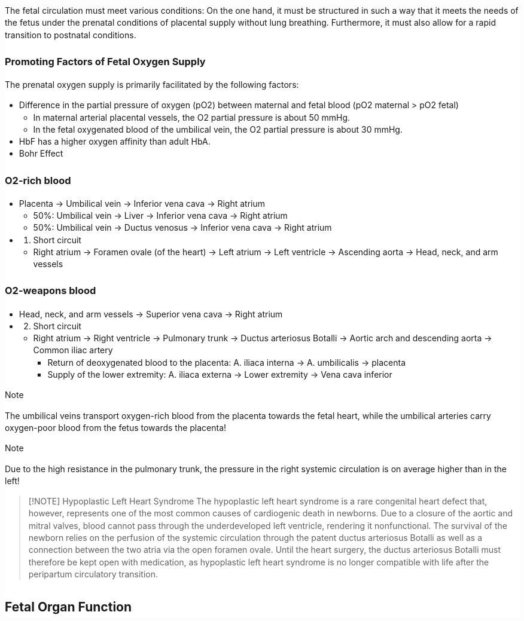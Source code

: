 The fetal circulation must meet various conditions: On the one hand, it must be structured in such a way that it meets the needs of the fetus under the prenatal conditions of placental supply without lung breathing. Furthermore, it must also allow for a rapid transition to postnatal conditions.

### Promoting Factors of Fetal Oxygen Supply

The prenatal oxygen supply is primarily facilitated by the following factors:

- Difference in the partial pressure of oxygen (pO2) between maternal and fetal blood (pO2 maternal > pO2 fetal)
    - In maternal arterial placental vessels, the O2 partial pressure is about 50 mmHg.
    - In the fetal oxygenated blood of the umbilical vein, the O2 partial pressure is about 30 mmHg.
- HbF has a higher oxygen affinity than adult HbA.
- Bohr Effect

### O2-rich blood

- Placenta → Umbilical vein → Inferior vena cava → Right atrium
    - 50%: Umbilical vein → Liver → Inferior vena cava → Right atrium
    - 50%: Umbilical vein → Ductus venosus → Inferior vena cava → Right atrium
- 1. Short circuit
    - Right atrium → Foramen ovale (of the heart) → Left atrium → Left ventricle → Ascending aorta → Head, neck, and arm vessels

### O2-weapons blood

- Head, neck, and arm vessels → Superior vena cava → Right atrium
- 2. Short circuit
    - Right atrium → Right ventricle → Pulmonary trunk → Ductus arteriosus Botalli → Aortic arch and descending aorta → Common iliac artery
        - Return of deoxygenated blood to the placenta: A. iliaca interna → A. umbilicalis → placenta
        - Supply of the lower extremity: A. iliaca externa → Lower extremity → Vena cava inferior

> [!NOTE]
> The umbilical veins transport oxygen-rich blood from the placenta towards the fetal heart, while the umbilical arteries carry oxygen-poor blood from the fetus towards the placenta!

> [!NOTE]
> Due to the high resistance in the pulmonary trunk, the pressure in the right systemic circulation is on average higher than in the left!

> [!NOTE] Hypoplastic Left Heart Syndrome
> The hypoplastic left heart syndrome is a rare congenital heart defect that, however, represents one of the most common causes of cardiogenic death in newborns. Due to a closure of the aortic and mitral valves, blood cannot pass through the underdeveloped left ventricle, rendering it nonfunctional. The survival of the newborn relies on the perfusion of the systemic circulation through the patent ductus arteriosus Botalli as well as a connection between the two atria via the open foramen ovale. Until the heart surgery, the ductus arteriosus Botalli must therefore be kept open with medication, as hypoplastic left heart syndrome is no longer compatible with life after the peripartum circulatory transition.

## Fetal Organ Function
